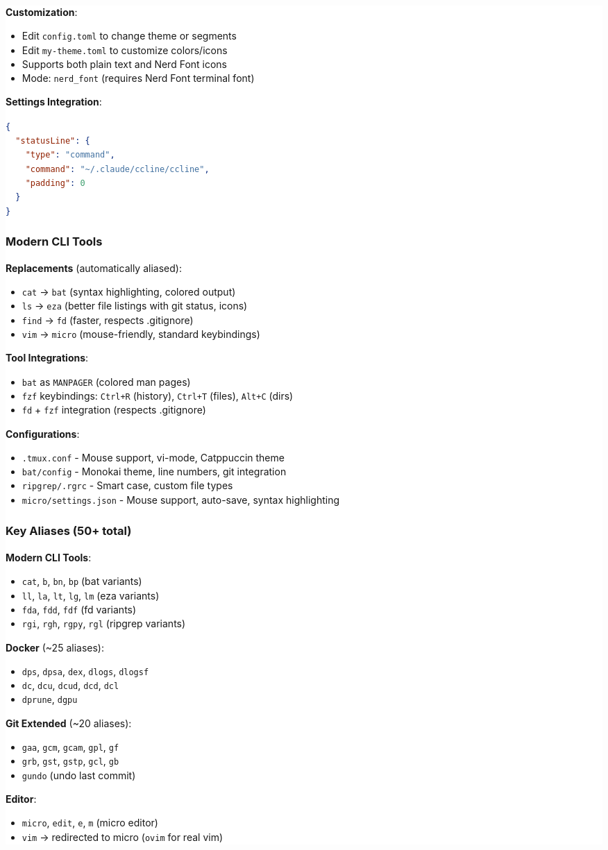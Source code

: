 **Customization**:
- Edit `config.toml` to change theme or segments
- Edit `my-theme.toml` to customize colors/icons
- Supports both plain text and Nerd Font icons
- Mode: `nerd_font` (requires Nerd Font terminal font)

**Settings Integration**:
```json
{
  "statusLine": {
    "type": "command",
    "command": "~/.claude/ccline/ccline",
    "padding": 0
  }
}
```

### Modern CLI Tools

**Replacements** (automatically aliased):
- `cat` → `bat` (syntax highlighting, colored output)
- `ls` → `eza` (better file listings with git status, icons)
- `find` → `fd` (faster, respects .gitignore)
- `vim` → `micro` (mouse-friendly, standard keybindings)

**Tool Integrations**:
- `bat` as `MANPAGER` (colored man pages)
- `fzf` keybindings: `Ctrl+R` (history), `Ctrl+T` (files), `Alt+C` (dirs)
- `fd` + `fzf` integration (respects .gitignore)

**Configurations**:
- `.tmux.conf` - Mouse support, vi-mode, Catppuccin theme
- `bat/config` - Monokai theme, line numbers, git integration
- `ripgrep/.rgrc` - Smart case, custom file types
- `micro/settings.json` - Mouse support, auto-save, syntax highlighting

### Key Aliases (50+ total)

**Modern CLI Tools**:
- `cat`, `b`, `bn`, `bp` (bat variants)
- `ll`, `la`, `lt`, `lg`, `lm` (eza variants)
- `fda`, `fdd`, `fdf` (fd variants)
- `rgi`, `rgh`, `rgpy`, `rgl` (ripgrep variants)

**Docker** (~25 aliases):
- `dps`, `dpsa`, `dex`, `dlogs`, `dlogsf`
- `dc`, `dcu`, `dcud`, `dcd`, `dcl`
- `dprune`, `dgpu`

**Git Extended** (~20 aliases):
- `gaa`, `gcm`, `gcam`, `gpl`, `gf`
- `grb`, `gst`, `gstp`, `gcl`, `gb`
- `gundo` (undo last commit)

**Editor**:
- `micro`, `edit`, `e`, `m` (micro editor)
- `vim` → redirected to micro (`ovim` for real vim)
